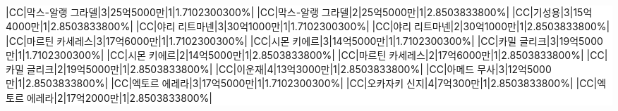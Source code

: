 |CC|막스-알랭 그라델|3|25억5000만|1|1.7102300300%|
|CC|막스-알랭 그라델|2|25억5000만|1|2.8503833800%|
|CC|기성용|3|15억4000만|1|2.8503833800%|
|CC|야리 리트마넨|3|30억1000만|1|1.7102300300%|
|CC|야리 리트마넨|2|30억1000만|1|2.8503833800%|
|CC|마르틴 카세레스|3|17억6000만|1|1.7102300300%|
|CC|시몬 키에르|3|14억5000만|1|1.7102300300%|
|CC|카밀 글리크|3|19억5000만|1|1.7102300300%|
|CC|시몬 키에르|2|14억5000만|1|2.8503833800%|
|CC|마르틴 카세레스|2|17억6000만|1|2.8503833800%|
|CC|카밀 글리크|2|19억5000만|1|2.8503833800%|
|CC|이운재|4|13억3000만|1|2.8503833800%|
|CC|아메드 무사|3|12억5000만|1|2.8503833800%|
|CC|엑토르 에레라|3|17억5000만|1|1.7102300300%|
|CC|오카자키 신지|4|7억300만|1|2.8503833800%|
|CC|엑토르 에레라|2|17억2000만|1|2.8503833800%|
